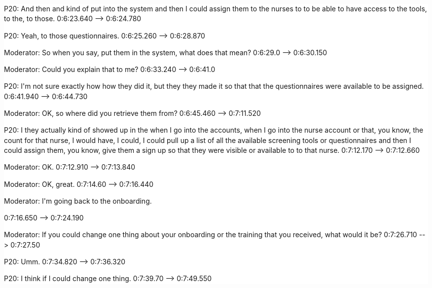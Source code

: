 P20:
And then and kind of put into the system and then I could assign them to the nurses to to be able to have access to the tools, to the, to those.
0:6:23.640 --> 0:6:24.780

P20:
Yeah, to those questionnaires.
0:6:25.260 --> 0:6:28.870

Moderator:
So when you say, put them in the system, what does that mean?
0:6:29.0 --> 0:6:30.150

Moderator:
Could you explain that to me?
0:6:33.240 --> 0:6:41.0

P20:
I'm not sure exactly how how they did it, but they they made it so that that the questionnaires were available to be assigned.
0:6:41.940 --> 0:6:44.730

Moderator:
OK, so where did you retrieve them from?
0:6:45.460 --> 0:7:11.520

P20:
I they actually kind of showed up in the when I go into the accounts, when I go into the nurse account or that, you know, the count for that nurse, I would have, I could, I could pull up a list of all the available screening tools or questionnaires and then I could assign them, you know, give them a sign up so that they were visible or available to to that nurse.
0:7:12.170 --> 0:7:12.660

Moderator:
OK.
0:7:12.910 --> 0:7:13.840

Moderator:
OK, great.
0:7:14.60 --> 0:7:16.440

Moderator:
I'm going back to the onboarding.

0:7:16.650 --> 0:7:24.190

Moderator:
If you could change one thing about your onboarding or the training that you received, what would it be?
0:7:26.710 --> 0:7:27.50

P20:
Umm.
0:7:34.820 --> 0:7:36.320

P20:
I think if I could change one thing.
0:7:39.70 --> 0:7:49.550
